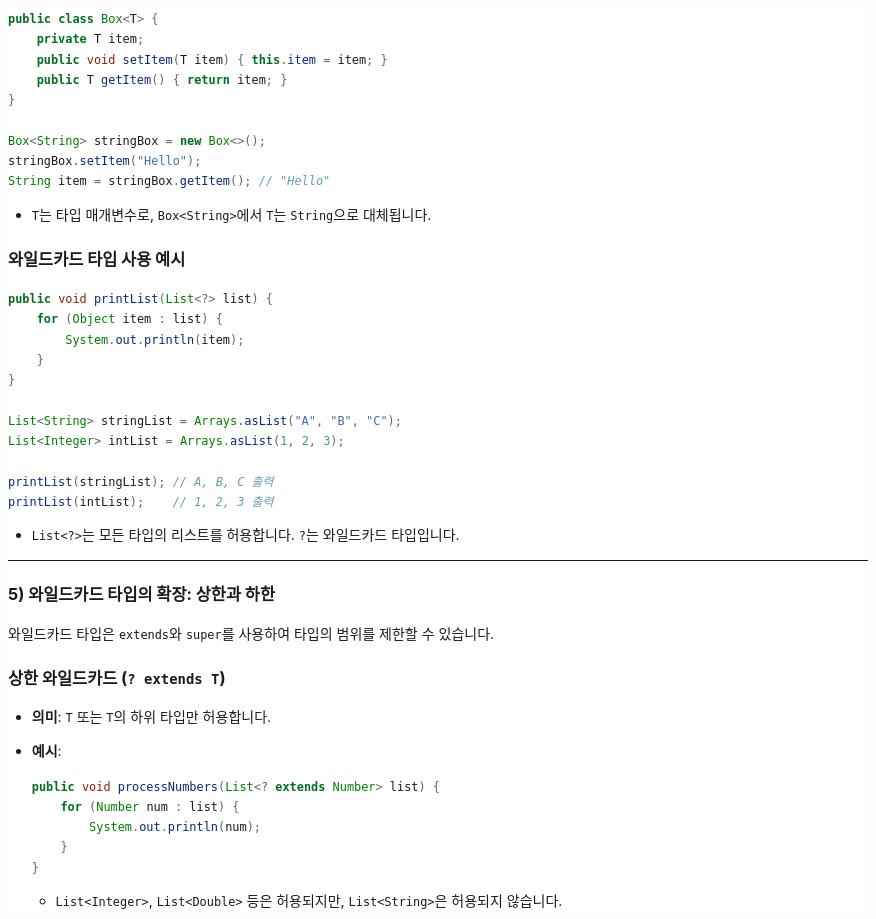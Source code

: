 ```java
public class Box<T> {
    private T item;
    public void setItem(T item) { this.item = item; }
    public T getItem() { return item; }
}

Box<String> stringBox = new Box<>();
stringBox.setItem("Hello");
String item = stringBox.getItem(); // "Hello"

```

- `T`는 타입 매개변수로, `Box<String>`에서 `T`는 `String`으로 대체됩니다.

### 와일드카드 타입 사용 예시

```java
public void printList(List<?> list) {
    for (Object item : list) {
        System.out.println(item);
    }
}

List<String> stringList = Arrays.asList("A", "B", "C");
List<Integer> intList = Arrays.asList(1, 2, 3);

printList(stringList); // A, B, C 출력
printList(intList);    // 1, 2, 3 출력

```

- `List<?>`는 모든 타입의 리스트를 허용합니다. `?`는 와일드카드 타입입니다.

---

### 5) **와일드카드 타입의 확장: 상한과 하한**

와일드카드 타입은 `extends`와 `super`를 사용하여 타입의 범위를 제한할 수 있습니다.

### 상한 와일드카드 (`? extends T`)

- **의미**: `T` 또는 `T`의 하위 타입만 허용합니다.
- **예시**:
    
    ```java
    public void processNumbers(List<? extends Number> list) {
        for (Number num : list) {
            System.out.println(num);
        }
    }
    
    ```
    
    - `List<Integer>`, `List<Double>` 등은 허용되지만, `List<String>`은 허용되지 않습니다.
